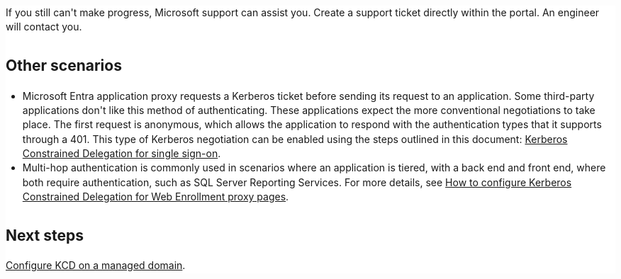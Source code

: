 If you still can't make progress, Microsoft support can assist you. Create a support ticket directly within the portal. An engineer will contact you.

## Other scenarios

- Microsoft Entra application proxy requests a Kerberos ticket before sending its request to an application. Some third-party applications don't like this method of authenticating. These applications expect the more conventional negotiations to take place. The first request is anonymous, which allows the application to respond with the authentication types that it supports through a 401. This type of Kerberos negotiation can be enabled using the steps outlined in this document: [Kerberos Constrained Delegation for single sign-on](how-to-configure-sso-with-kcd.md).
- Multi-hop authentication is commonly used in scenarios where an application is tiered, with a back end and front end, where both require authentication, such as SQL Server Reporting Services. For more details, see [How to configure Kerberos Constrained Delegation for Web Enrollment proxy pages](/troubleshoot/windows-server/identity/configure-kerberos-constrained-delegation).

## Next steps

[Configure KCD on a managed domain](/entra/identity/domain-services/deploy-kcd).
